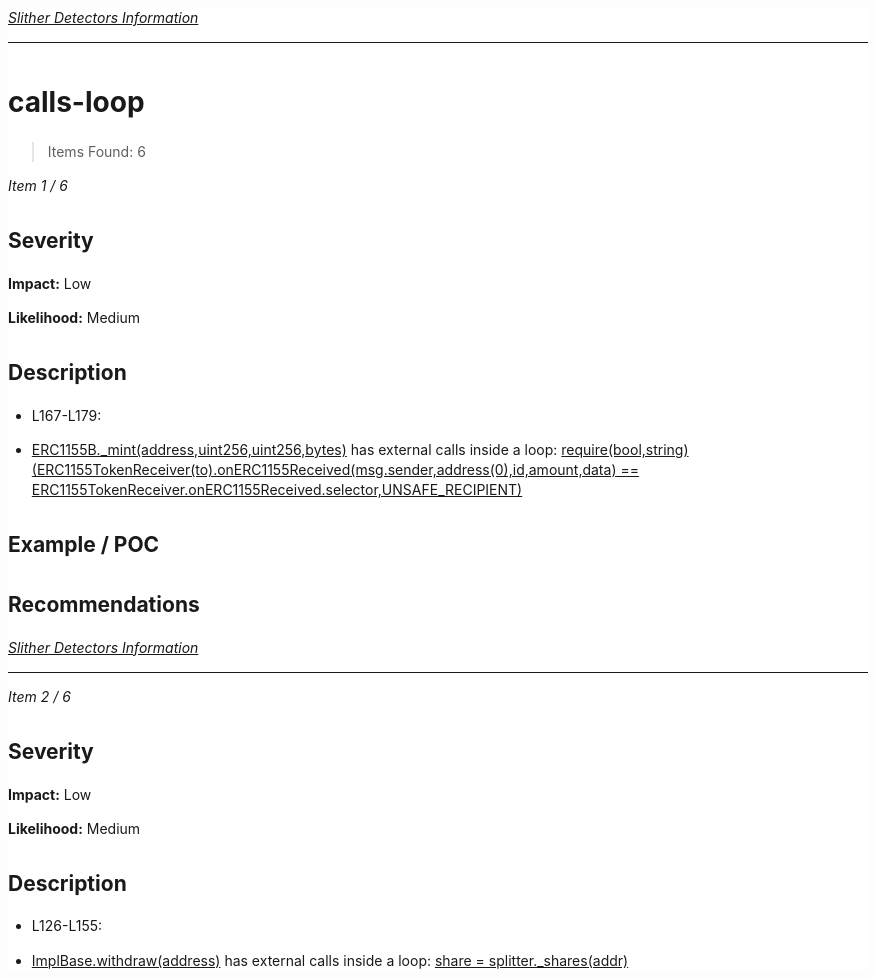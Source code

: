 *[Slither Detectors Information](https://github.com/crytic/slither?s=35#detectors)*

---


# calls-loop

> Items Found: 6

_Item 1 / 6_


## Severity

**Impact:** Low

**Likelihood:** Medium

## Description

- L167-L179: 

- [ERC1155B._mint(address,uint256,uint256,bytes)](https://github.com/johnashu/madnfts-solidity-contracts/tree/main/contracts/lib/tokens/ERC1155/Base/ERC1155B.sol#L167-L179) has external calls inside a loop: [require(bool,string)(ERC1155TokenReceiver(to).onERC1155Received(msg.sender,address(0),id,amount,data) == ERC1155TokenReceiver.onERC1155Received.selector,UNSAFE_RECIPIENT)](https://github.com/johnashu/madnfts-solidity-contracts/tree/main/contracts/lib/tokens/ERC1155/Base/ERC1155B.sol#L173-L177)


## Example / POC

## Recommendations

*[Slither Detectors Information](https://github.com/crytic/slither?s=35#detectors)*

---

_Item 2 / 6_


## Severity

**Impact:** Low

**Likelihood:** Medium

## Description

- L126-L155: 

- [ImplBase.withdraw(address)](https://github.com/johnashu/madnfts-solidity-contracts/tree/main/contracts/MADTokens/common/ImplBase.sol#L126-L155) has external calls inside a loop: [share = splitter._shares(addr)](https://github.com/johnashu/madnfts-solidity-contracts/tree/main/contracts/MADTokens/common/ImplBase.sol#L141)
